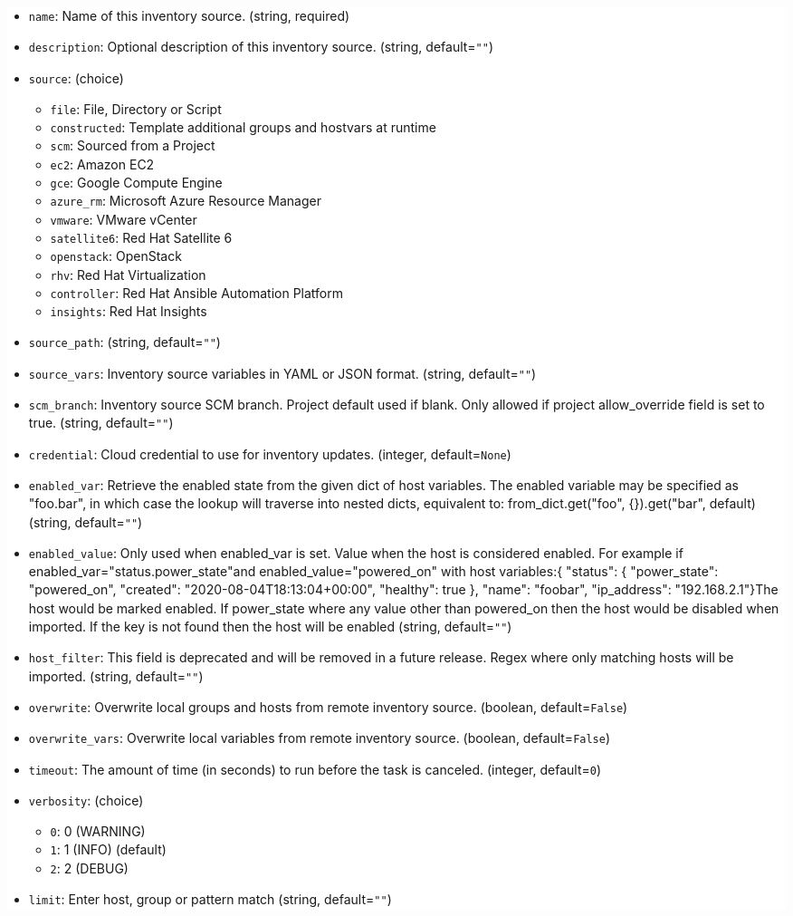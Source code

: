 







* `name`: Name of this inventory source. (string, required)
* `description`: Optional description of this inventory source. (string, default=`""`)
* `source`:  (choice)
    - `file`: File, Directory or Script
    - `constructed`: Template additional groups and hostvars at runtime
    - `scm`: Sourced from a Project
    - `ec2`: Amazon EC2
    - `gce`: Google Compute Engine
    - `azure_rm`: Microsoft Azure Resource Manager
    - `vmware`: VMware vCenter
    - `satellite6`: Red Hat Satellite 6
    - `openstack`: OpenStack
    - `rhv`: Red Hat Virtualization
    - `controller`: Red Hat Ansible Automation Platform
    - `insights`: Red Hat Insights
* `source_path`:  (string, default=`""`)
* `source_vars`: Inventory source variables in YAML or JSON format. (string, default=`""`)
* `scm_branch`: Inventory source SCM branch. Project default used if blank. Only allowed if project allow_override field is set to true. (string, default=`""`)
* `credential`: Cloud credential to use for inventory updates. (integer, default=`None`)
* `enabled_var`: Retrieve the enabled state from the given dict of host variables. The enabled variable may be specified as &quot;foo.bar&quot;, in which case the lookup will traverse into nested dicts, equivalent to: from_dict.get(&quot;foo&quot;, {}).get(&quot;bar&quot;, default) (string, default=`""`)
* `enabled_value`: Only used when enabled_var is set. Value when the host is considered enabled. For example if enabled_var=&quot;status.power_state&quot;and enabled_value=&quot;powered_on&quot; with host variables:{   &quot;status&quot;: {     &quot;power_state&quot;: &quot;powered_on&quot;,     &quot;created&quot;: &quot;2020-08-04T18:13:04+00:00&quot;,     &quot;healthy&quot;: true    },    &quot;name&quot;: &quot;foobar&quot;,    &quot;ip_address&quot;: &quot;192.168.2.1&quot;}The host would be marked enabled. If power_state where any value other than powered_on then the host would be disabled when imported. If the key is not found then the host will be enabled (string, default=`""`)
* `host_filter`: This field is deprecated and will be removed in a future release. Regex where only matching hosts will be imported. (string, default=`""`)
* `overwrite`: Overwrite local groups and hosts from remote inventory source. (boolean, default=`False`)
* `overwrite_vars`: Overwrite local variables from remote inventory source. (boolean, default=`False`)

* `timeout`: The amount of time (in seconds) to run before the task is canceled. (integer, default=`0`)
* `verbosity`:  (choice)
    - `0`: 0 (WARNING)
    - `1`: 1 (INFO) (default)
    - `2`: 2 (DEBUG)
* `limit`: Enter host, group or pattern match (string, default=`""`)


